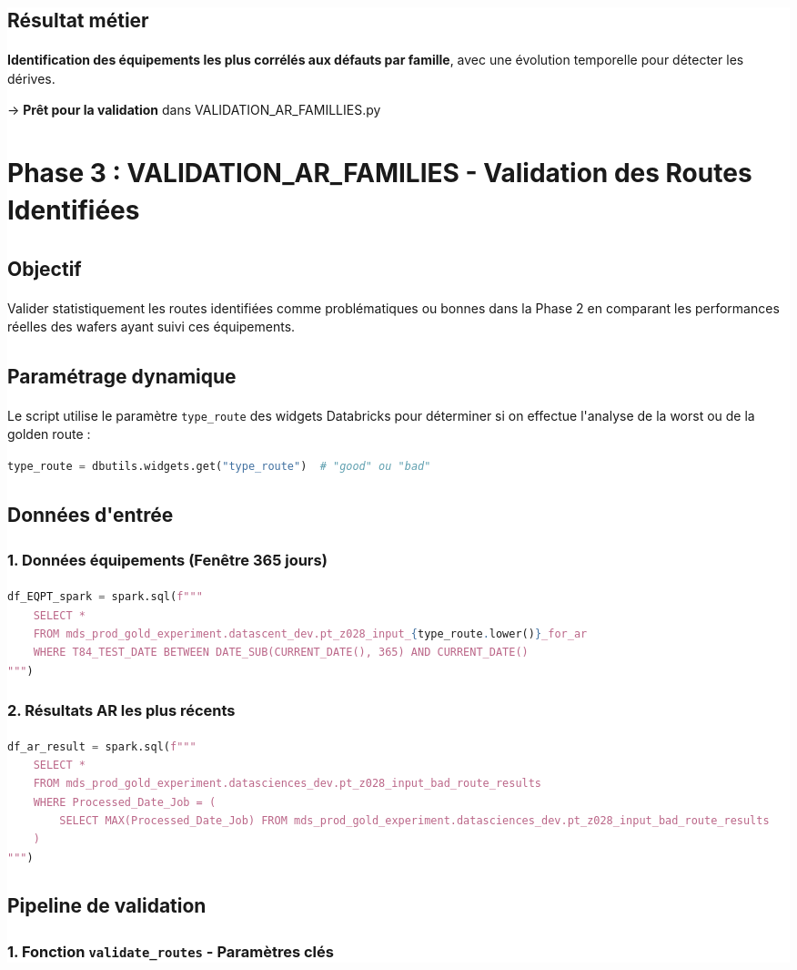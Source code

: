 ##  Résultat métier
**Identification des équipements les plus corrélés aux défauts par famille**, avec une évolution temporelle pour détecter les dérives.

→ **Prêt pour la validation** dans VALIDATION_AR_FAMILLIES.py


# Phase 3 : VALIDATION_AR_FAMILIES - Validation des Routes Identifiées

## Objectif
Valider statistiquement les routes identifiées comme problématiques ou bonnes dans la Phase 2 en comparant les performances réelles des wafers ayant suivi ces équipements.

## Paramétrage dynamique
Le script utilise le paramètre `type_route` des widgets Databricks pour déterminer si on effectue l'analyse de la worst ou de la golden route :

```python
type_route = dbutils.widgets.get("type_route")  # "good" ou "bad"
```

## Données d'entrée

### 1. Données équipements (Fenêtre 365 jours)
```python
df_EQPT_spark = spark.sql(f"""
    SELECT *
    FROM mds_prod_gold_experiment.datascent_dev.pt_z028_input_{type_route.lower()}_for_ar
    WHERE T84_TEST_DATE BETWEEN DATE_SUB(CURRENT_DATE(), 365) AND CURRENT_DATE()
""")
```

### 2. Résultats AR les plus récents
```python
df_ar_result = spark.sql(f"""
    SELECT * 
    FROM mds_prod_gold_experiment.datasciences_dev.pt_z028_input_bad_route_results 
    WHERE Processed_Date_Job = ( 
        SELECT MAX(Processed_Date_Job) FROM mds_prod_gold_experiment.datasciences_dev.pt_z028_input_bad_route_results 
    )
""")
```

## Pipeline de validation

### 1. Fonction `validate_routes` - Paramètres clés
